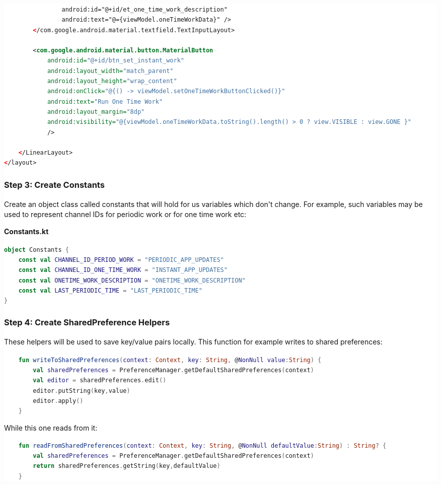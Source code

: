 ```xml
                android:id="@+id/et_one_time_work_description"
                android:text="@={viewModel.oneTimeWorkData}" />
        </com.google.android.material.textfield.TextInputLayout>

        <com.google.android.material.button.MaterialButton
            android:id="@+id/btn_set_instant_work"
            android:layout_width="match_parent"
            android:layout_height="wrap_content"
            android:onClick="@{() -> viewModel.setOneTimeWorkButtonClicked()}"
            android:text="Run One Time Work"
            android:layout_margin="8dp"
            android:visibility="@{viewModel.oneTimeWorkData.toString().length() > 0 ? view.VISIBLE : view.GONE }"
            />

    </LinearLayout>
</layout>
```

### Step 3: Create Constants

Create an object class called constants that will hold for us variables which don't change. For example, such variables may be used to represent channel IDs for periodic work or for one time work etc:

**Constants.kt**

```kotlin
object Constants {
    const val CHANNEL_ID_PERIOD_WORK = "PERIODIC_APP_UPDATES"
    const val CHANNEL_ID_ONE_TIME_WORK = "INSTANT_APP_UPDATES"
    const val ONETIME_WORK_DESCRIPTION = "ONETIME_WORK_DESCRIPTION"
    const val LAST_PERIODIC_TIME = "LAST_PERIODIC_TIME"
}
```

### Step 4: Create SharedPreference Helpers

These helpers will be used to save key/value pairs locally. This function for example writes to shared preferences:

```kotlin
    fun writeToSharedPreferences(context: Context, key: String, @NonNull value:String) {
        val sharedPreferences = PreferenceManager.getDefaultSharedPreferences(context)
        val editor = sharedPreferences.edit()
        editor.putString(key,value)
        editor.apply()
    }
```

While this one reads from it:

```kotlin
    fun readFromSharedPreferences(context: Context, key: String, @NonNull defaultValue:String) : String? {
        val sharedPreferences = PreferenceManager.getDefaultSharedPreferences(context)
        return sharedPreferences.getString(key,defaultValue)
    }
```
